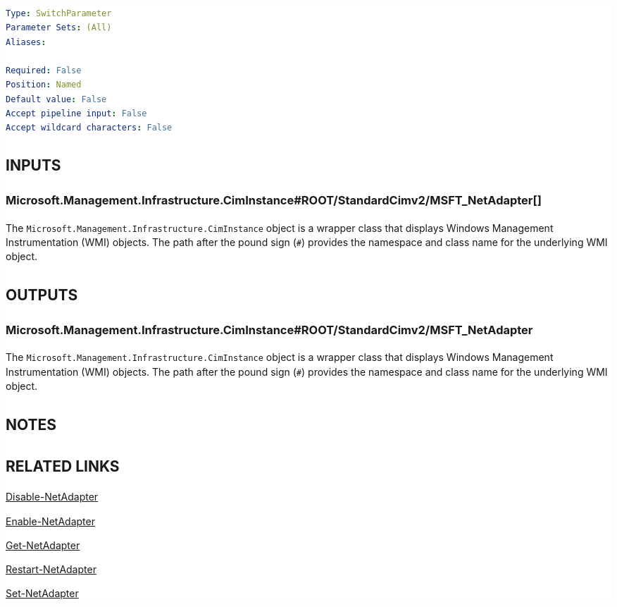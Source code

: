 ```yaml
Type: SwitchParameter
Parameter Sets: (All)
Aliases: 

Required: False
Position: Named
Default value: False
Accept pipeline input: False
Accept wildcard characters: False
```

## INPUTS

### Microsoft.Management.Infrastructure.CimInstance#ROOT/StandardCimv2/MSFT_NetAdapter[]
The `Microsoft.Management.Infrastructure.CimInstance` object is a wrapper class that displays Windows Management Instrumentation (WMI) objects.
The path after the pound sign (`#`) provides the namespace and class name for the underlying WMI object.

## OUTPUTS

### Microsoft.Management.Infrastructure.CimInstance#ROOT/StandardCimv2/MSFT_NetAdapter
The `Microsoft.Management.Infrastructure.CimInstance` object is a wrapper class that displays Windows Management Instrumentation (WMI) objects.
The path after the pound sign (`#`) provides the namespace and class name for the underlying WMI object.

## NOTES

## RELATED LINKS

[Disable-NetAdapter](./Disable-NetAdapter.md)

[Enable-NetAdapter](./Enable-NetAdapter.md)

[Get-NetAdapter](./Get-NetAdapter.md)

[Restart-NetAdapter](./Restart-NetAdapter.md)

[Set-NetAdapter](./Set-NetAdapter.md)

